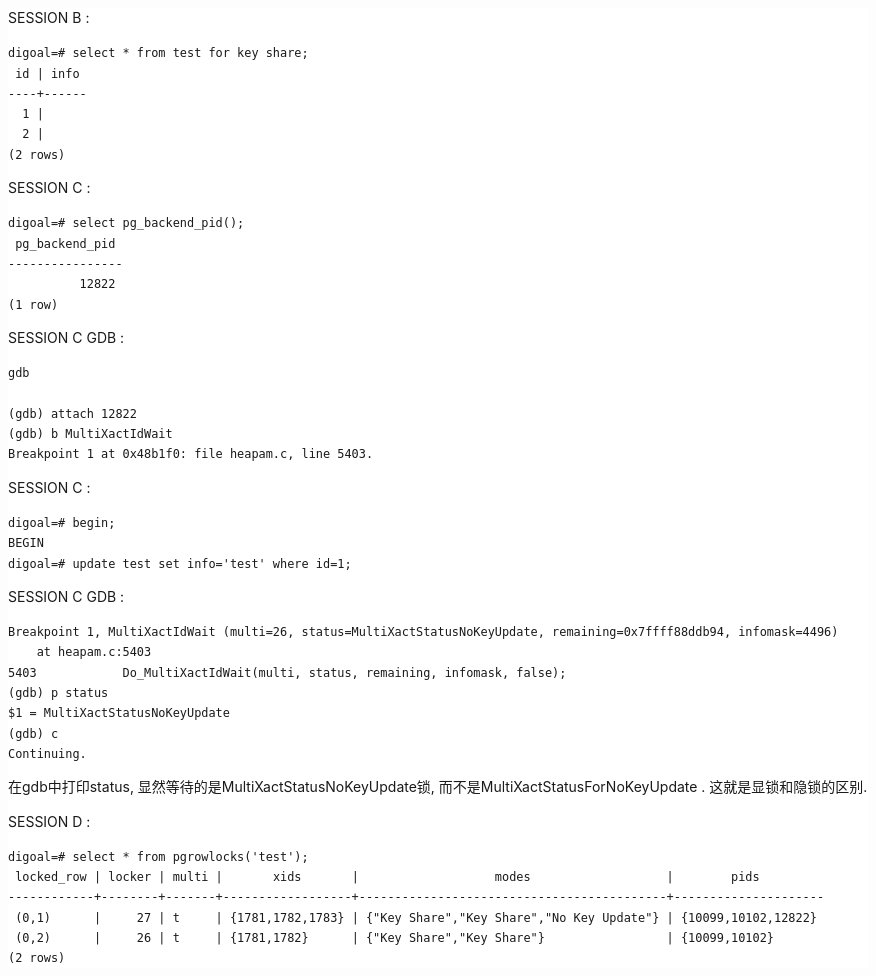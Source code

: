 SESSION B :   
  
```  
digoal=# select * from test for key share;  
 id | info   
----+------  
  1 |   
  2 |   
(2 rows)  
```  
  
SESSION C :   
  
```  
digoal=# select pg_backend_pid();  
 pg_backend_pid   
----------------  
          12822  
(1 row)  
```  
  
SESSION C GDB :   
  
```  
gdb  
  
(gdb) attach 12822  
(gdb) b MultiXactIdWait  
Breakpoint 1 at 0x48b1f0: file heapam.c, line 5403.  
```  
  
SESSION C :   
  
```  
digoal=# begin;  
BEGIN  
digoal=# update test set info='test' where id=1;  
```  
  
SESSION C GDB :   
  
```  
Breakpoint 1, MultiXactIdWait (multi=26, status=MultiXactStatusNoKeyUpdate, remaining=0x7ffff88ddb94, infomask=4496)  
    at heapam.c:5403  
5403            Do_MultiXactIdWait(multi, status, remaining, infomask, false);  
(gdb) p status  
$1 = MultiXactStatusNoKeyUpdate  
(gdb) c  
Continuing.  
```  
  
在gdb中打印status, 显然等待的是MultiXactStatusNoKeyUpdate锁, 而不是MultiXactStatusForNoKeyUpdate . 这就是显锁和隐锁的区别.  
  
SESSION D :   
  
```  
digoal=# select * from pgrowlocks('test');  
 locked_row | locker | multi |       xids       |                   modes                   |        pids           
------------+--------+-------+------------------+-------------------------------------------+---------------------  
 (0,1)      |     27 | t     | {1781,1782,1783} | {"Key Share","Key Share","No Key Update"} | {10099,10102,12822}  
 (0,2)      |     26 | t     | {1781,1782}      | {"Key Share","Key Share"}                 | {10099,10102}  
(2 rows)  
```  
  